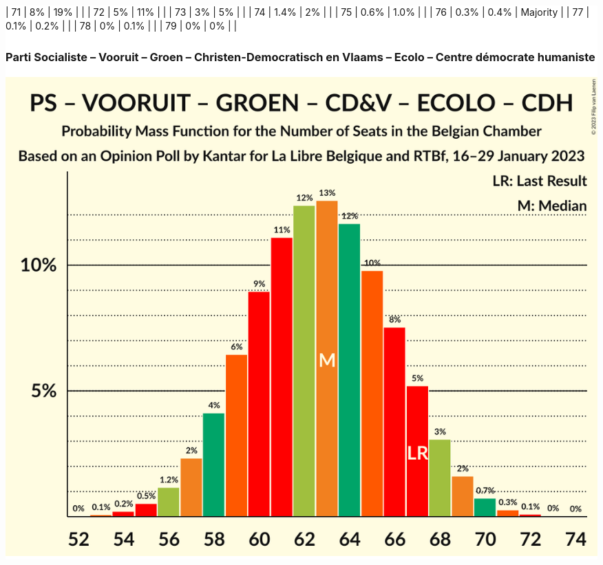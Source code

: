 | 71 | 8% | 19% |  |
| 72 | 5% | 11% |  |
| 73 | 3% | 5% |  |
| 74 | 1.4% | 2% |  |
| 75 | 0.6% | 1.0% |  |
| 76 | 0.3% | 0.4% | Majority |
| 77 | 0.1% | 0.2% |  |
| 78 | 0% | 0.1% |  |
| 79 | 0% | 0% |  |

### Parti Socialiste – Vooruit – Groen – Christen-Democratisch en Vlaams – Ecolo – Centre démocrate humaniste

![Graph with seats probability mass function not yet produced](2023-01-29-Kantar-coalitions-seats-pmf-ps–vooruit–groen–cdv–ecolo–cdh.png "Seats Probability Mass Function")
